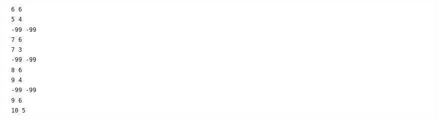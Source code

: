       6 6                                                                                                                                                                                                                                                                                                                                                                                                                                                                                                                                  
      5 4                                                                                                                                                                                                                                                                                                                                                                                                                                                                                                                                  
      -99 -99                                                                                                                                                                                                                                                                                                                                                                                                                                                                                                                              
      7 6                                                                                                                                                                                                                                                                                                                                                                                                                                                                                                                                  
      7 3                                                                                                                                                                                                                                                                                                                                                                                                                                                                                                                                  
      -99 -99                                                                                                                                                                                                                                                                                                                                                                                                                                                                                                                              
      8 6                                                                                                                                                                                                                                                                                                                                                                                                                                                                                                                                  
      9 4                                                                                                                                                                                                                                                                                                                                                                                                                                                                                                                                  
      -99 -99                                                                                                                                                                                                                                                                                                                                                                                                                                                                                                                              
      9 6                                                                                                                                                                                                                                                                                                                                                                                                                                                                                                                                  
      10 5                                                                                                                                                                                                                                                                                                                                                                                                                                                                                                                                 